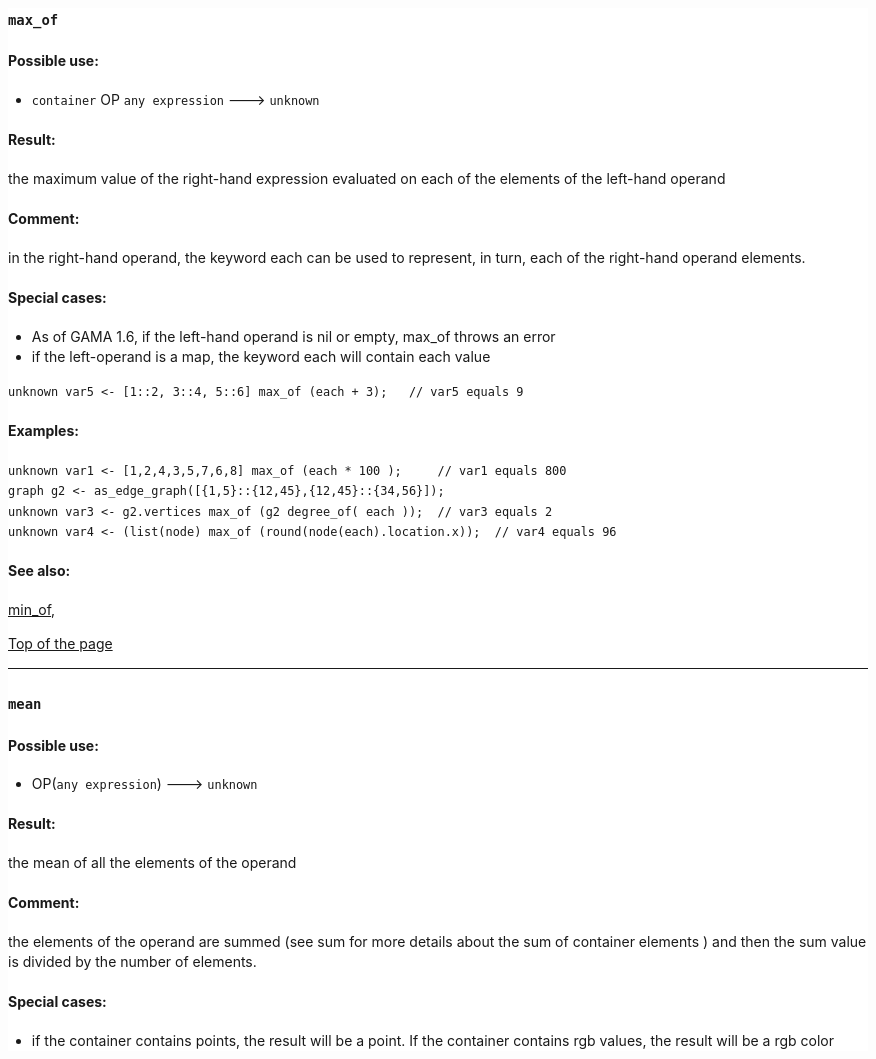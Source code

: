 ### `max_of`

#### Possible use: 
  * `container` OP `any expression` --->  `unknown` 

#### Result: 
the maximum value of the right-hand expression evaluated on each of the elements of the left-hand operand  

#### Comment: 
in the right-hand operand, the keyword each can be used to represent, in turn, each of the right-hand operand elements.

#### Special cases:     
  * As of GAMA 1.6, if the left-hand operand is nil or empty, max_of throws an error    
  * if the left-operand is a map, the keyword each will contain each value 
  
```
unknown var5 <- [1::2, 3::4, 5::6] max_of (each + 3); 	// var5 equals 9

``` 



#### Examples: 
```
unknown var1 <- [1,2,4,3,5,7,6,8] max_of (each * 100 ); 	// var1 equals 800
graph g2 <- as_edge_graph([{1,5}::{12,45},{12,45}::{34,56}]);
unknown var3 <- g2.vertices max_of (g2 degree_of( each )); 	// var3 equals 2
unknown var4 <- (list(node) max_of (round(node(each).location.x)); 	// var4 equals 96
```
      

#### See also: 
[min_of](G__OperatorsLZ#min_of), 

[Top of the page](G__OperatorsLZ#table-of-contents)
  	
    	
----

### `mean`

#### Possible use: 
  * OP(`any expression`) --->  `unknown` 

#### Result: 
the mean of all the elements of the operand  

#### Comment: 
the elements of the operand are summed (see sum for more details about the sum of container elements ) and then the sum value is divided by the number of elements.

#### Special cases:     
  * if the container contains points, the result will be a point. If the container contains rgb values, the result will be a rgb color
